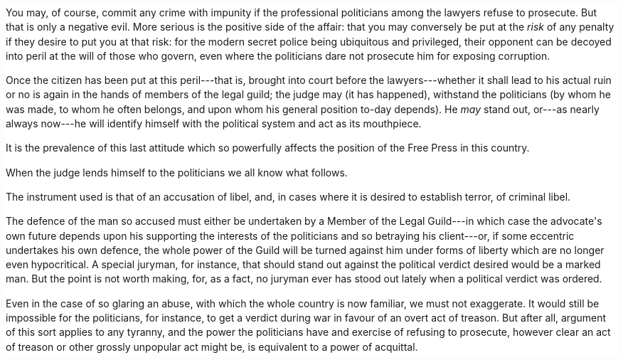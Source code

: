 You may, of course, commit any crime with impunity if the
professional politicians among the lawyers refuse to
prosecute. But that is only a negative evil. More serious is
the positive side of the affair: that you may conversely be
put at the *risk* of any penalty if they desire to put you
at that risk: for the modern secret police being ubiquitous
and privileged, their opponent can be decoyed into peril at
the will of those who govern, even where the politicians
dare not prosecute him for exposing corruption.

Once the citizen has been put at this peril---that is,
brought into court before the lawyers---whether it shall
lead to his actual ruin or no is again in the hands of
members of the legal guild; the judge may (it has happened),
withstand the politicians (by whom he was made, to whom he
often belongs, and upon whom his general position to-day
depends). He *may* stand out, or---as nearly always now---he
will identify himself with the political system and act as
its mouthpiece.

It is the prevalence of this last attitude which so
powerfully affects the position of the Free Press in this
country.

When the judge lends himself to the politicians we all know
what follows.

The instrument used is that of an accusation of libel, and,
in cases where it is desired to establish terror, of
criminal libel.

The defence of the man so accused must either be undertaken
by a Member of the Legal Guild---in which case the
advocate's own future depends upon his supporting the
interests of the politicians and so betraying his
client---or, if some eccentric undertakes his own defence,
the whole power of the Guild will be turned against him
under forms of liberty which are no longer even
hypocritical. A special juryman, for instance, that should
stand out against the political verdict desired would be a
marked man. But the point is not worth making, for, as a
fact, no juryman ever has stood out lately when a political
verdict was ordered.

Even in the case of so glaring an abuse, with which the
whole country is now familiar, we must not exaggerate. It
would still be impossible for the politicians, for instance,
to get a verdict during war in favour of an overt act of
treason. But after all, argument of this sort applies to any
tyranny, and the power the politicians have and exercise of
refusing to prosecute, however clear an act of treason or
other grossly unpopular act might be, is equivalent to a
power of acquittal.
